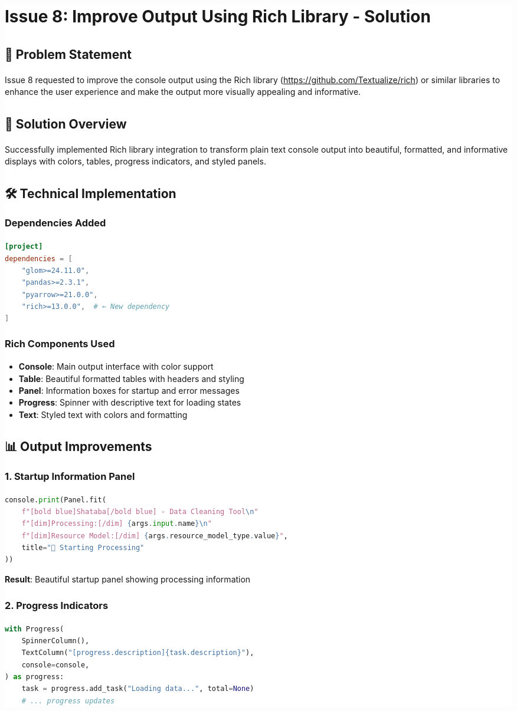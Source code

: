 # Issue 8: Improve Output Using Rich Library - Solution

## 🎯 **Problem Statement**

Issue 8 requested to improve the console output using the Rich library (https://github.com/Textualize/rich) or similar libraries to enhance the user experience and make the output more visually appealing and informative.

## 🚀 **Solution Overview**

Successfully implemented Rich library integration to transform plain text console output into beautiful, formatted, and informative displays with colors, tables, progress indicators, and styled panels.

## 🛠 **Technical Implementation**

### **Dependencies Added**
```toml
[project]
dependencies = [
    "glom>=24.11.0",
    "pandas>=2.3.1", 
    "pyarrow>=21.0.0",
    "rich>=13.0.0",  # ← New dependency
]
```

### **Rich Components Used**
- **Console**: Main output interface with color support
- **Table**: Beautiful formatted tables with headers and styling
- **Panel**: Information boxes for startup and error messages
- **Progress**: Spinner with descriptive text for loading states
- **Text**: Styled text with colors and formatting

## 📊 **Output Improvements**

### **1. Startup Information Panel**
```python
console.print(Panel.fit(
    f"[bold blue]Shataba[/bold blue] - Data Cleaning Tool\n"
    f"[dim]Processing:[/dim] {args.input.name}\n"
    f"[dim]Resource Model:[/dim] {args.resource_model_type.value}",
    title="🚀 Starting Processing"
))
```

**Result**: Beautiful startup panel showing processing information

### **2. Progress Indicators**
```python
with Progress(
    SpinnerColumn(),
    TextColumn("[progress.description]{task.description}"),
    console=console,
) as progress:
    task = progress.add_task("Loading data...", total=None)
    # ... progress updates
```

